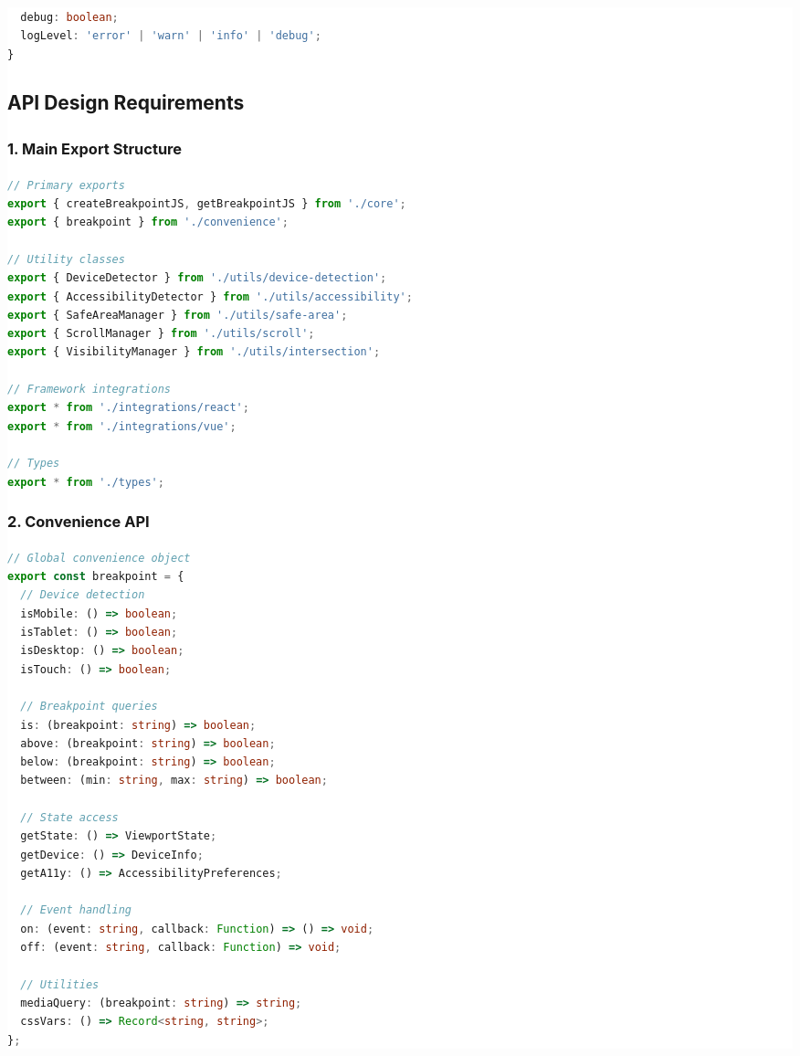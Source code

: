 ```typescript
  debug: boolean;
  logLevel: 'error' | 'warn' | 'info' | 'debug';
}
```

## API Design Requirements

### 1. Main Export Structure

```typescript
// Primary exports
export { createBreakpointJS, getBreakpointJS } from './core';
export { breakpoint } from './convenience';

// Utility classes
export { DeviceDetector } from './utils/device-detection';
export { AccessibilityDetector } from './utils/accessibility';
export { SafeAreaManager } from './utils/safe-area';
export { ScrollManager } from './utils/scroll';
export { VisibilityManager } from './utils/intersection';

// Framework integrations
export * from './integrations/react';
export * from './integrations/vue';

// Types
export * from './types';
```

### 2. Convenience API

```typescript
// Global convenience object
export const breakpoint = {
  // Device detection
  isMobile: () => boolean;
  isTablet: () => boolean;
  isDesktop: () => boolean;
  isTouch: () => boolean;
  
  // Breakpoint queries
  is: (breakpoint: string) => boolean;
  above: (breakpoint: string) => boolean;
  below: (breakpoint: string) => boolean;
  between: (min: string, max: string) => boolean;
  
  // State access
  getState: () => ViewportState;
  getDevice: () => DeviceInfo;
  getA11y: () => AccessibilityPreferences;
  
  // Event handling
  on: (event: string, callback: Function) => () => void;
  off: (event: string, callback: Function) => void;
  
  // Utilities
  mediaQuery: (breakpoint: string) => string;
  cssVars: () => Record<string, string>;
};
```
